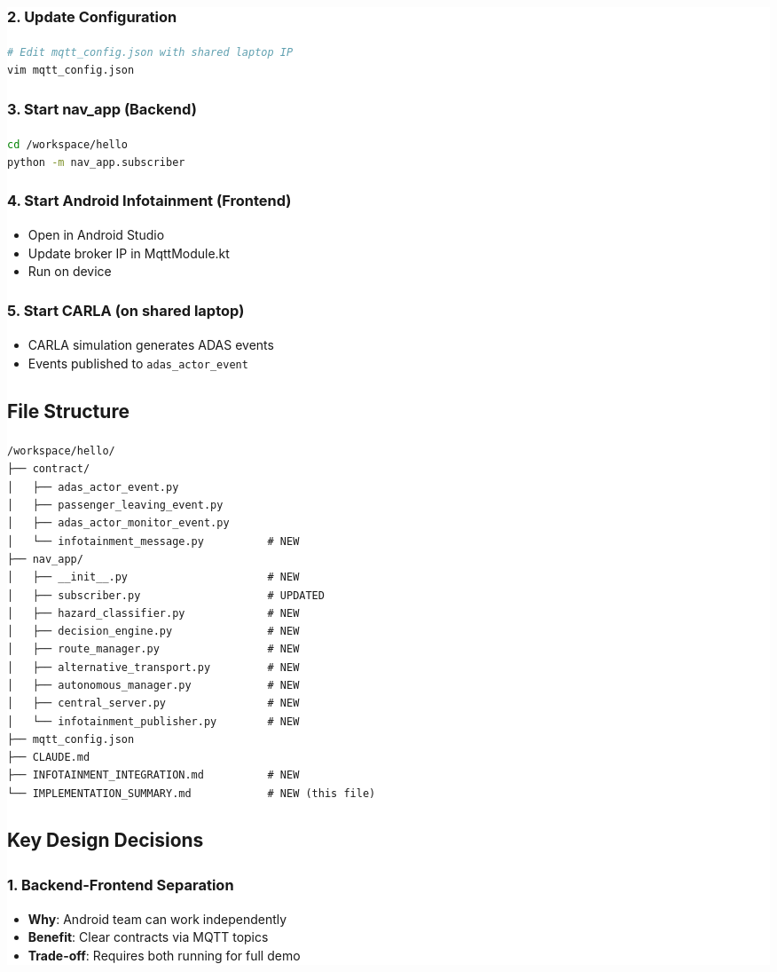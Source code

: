 ### 2. Update Configuration
```bash
# Edit mqtt_config.json with shared laptop IP
vim mqtt_config.json
```

### 3. Start nav_app (Backend)
```bash
cd /workspace/hello
python -m nav_app.subscriber
```

### 4. Start Android Infotainment (Frontend)
- Open in Android Studio
- Update broker IP in MqttModule.kt
- Run on device

### 5. Start CARLA (on shared laptop)
- CARLA simulation generates ADAS events
- Events published to `adas_actor_event`

## File Structure

```
/workspace/hello/
├── contract/
│   ├── adas_actor_event.py
│   ├── passenger_leaving_event.py
│   ├── adas_actor_monitor_event.py
│   └── infotainment_message.py          # NEW
├── nav_app/
│   ├── __init__.py                      # NEW
│   ├── subscriber.py                    # UPDATED
│   ├── hazard_classifier.py             # NEW
│   ├── decision_engine.py               # NEW
│   ├── route_manager.py                 # NEW
│   ├── alternative_transport.py         # NEW
│   ├── autonomous_manager.py            # NEW
│   ├── central_server.py                # NEW
│   └── infotainment_publisher.py        # NEW
├── mqtt_config.json
├── CLAUDE.md
├── INFOTAINMENT_INTEGRATION.md          # NEW
└── IMPLEMENTATION_SUMMARY.md            # NEW (this file)
```

## Key Design Decisions

### 1. Backend-Frontend Separation
- **Why**: Android team can work independently
- **Benefit**: Clear contracts via MQTT topics
- **Trade-off**: Requires both running for full demo
